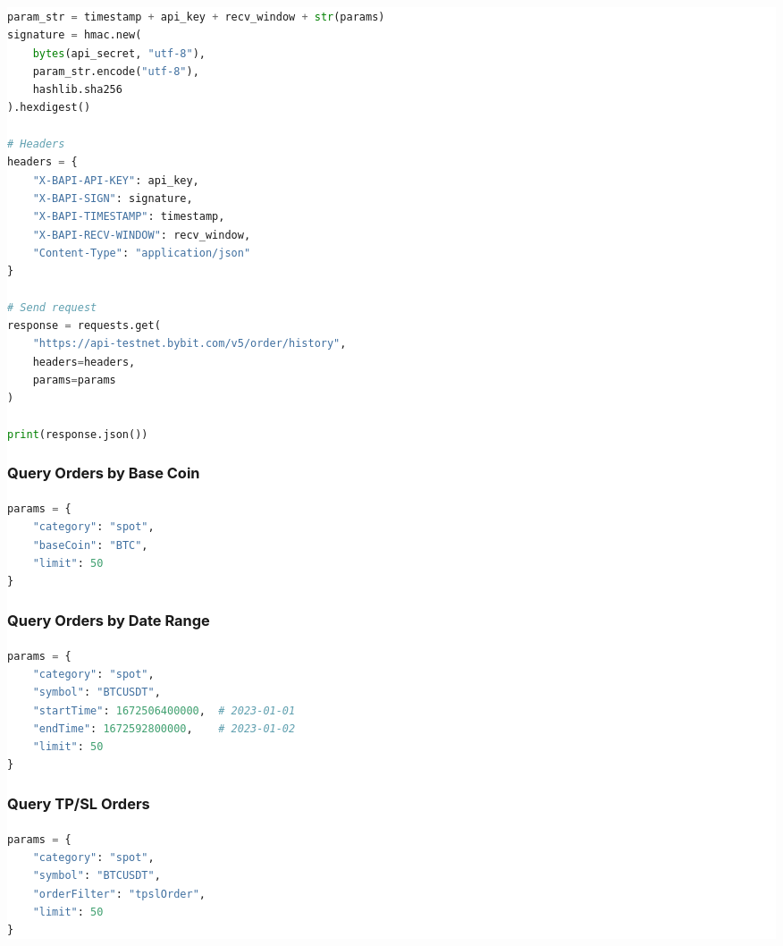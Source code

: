 ```python
param_str = timestamp + api_key + recv_window + str(params)
signature = hmac.new(
    bytes(api_secret, "utf-8"),
    param_str.encode("utf-8"),
    hashlib.sha256
).hexdigest()

# Headers
headers = {
    "X-BAPI-API-KEY": api_key,
    "X-BAPI-SIGN": signature,
    "X-BAPI-TIMESTAMP": timestamp,
    "X-BAPI-RECV-WINDOW": recv_window,
    "Content-Type": "application/json"
}

# Send request
response = requests.get(
    "https://api-testnet.bybit.com/v5/order/history",
    headers=headers,
    params=params
)

print(response.json())
```

### Query Orders by Base Coin

```python
params = {
    "category": "spot",
    "baseCoin": "BTC",
    "limit": 50
}
```

### Query Orders by Date Range

```python
params = {
    "category": "spot",
    "symbol": "BTCUSDT",
    "startTime": 1672506400000,  # 2023-01-01
    "endTime": 1672592800000,    # 2023-01-02
    "limit": 50
}
```

### Query TP/SL Orders

```python
params = {
    "category": "spot",
    "symbol": "BTCUSDT",
    "orderFilter": "tpslOrder",
    "limit": 50
}
```
